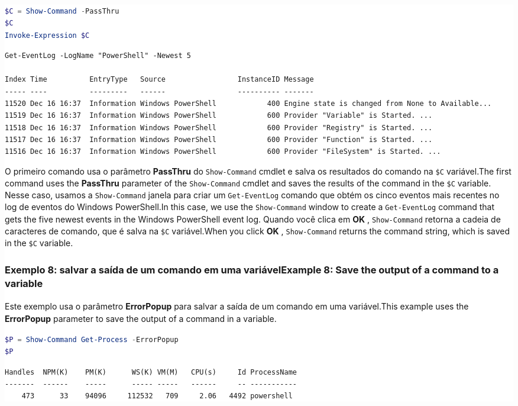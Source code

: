 ```powershell
$C = Show-Command -PassThru
$C
Invoke-Expression $C
```

```Output
Get-EventLog -LogName "PowerShell" -Newest 5

Index Time          EntryType   Source                 InstanceID Message
----- ----          ---------   ------                 ---------- -------
11520 Dec 16 16:37  Information Windows PowerShell            400 Engine state is changed from None to Available...
11519 Dec 16 16:37  Information Windows PowerShell            600 Provider "Variable" is Started. ...
11518 Dec 16 16:37  Information Windows PowerShell            600 Provider "Registry" is Started. ...
11517 Dec 16 16:37  Information Windows PowerShell            600 Provider "Function" is Started. ...
11516 Dec 16 16:37  Information Windows PowerShell            600 Provider "FileSystem" is Started. ...
```

<span data-ttu-id="9309a-157">O primeiro comando usa o parâmetro **PassThru** do `Show-Command` cmdlet e salva os resultados do comando na `$C` variável.</span><span class="sxs-lookup"><span data-stu-id="9309a-157">The first command uses the **PassThru** parameter of the `Show-Command` cmdlet and saves the results of the command in the `$C` variable.</span></span> <span data-ttu-id="9309a-158">Nesse caso, usamos a `Show-Command` janela para criar um `Get-EventLog` comando que obtém os cinco eventos mais recentes no log de eventos do Windows PowerShell.</span><span class="sxs-lookup"><span data-stu-id="9309a-158">In this case, we use the `Show-Command` window to create a `Get-EventLog` command that gets the five newest events in the Windows PowerShell event log.</span></span> <span data-ttu-id="9309a-159">Quando você clica em **OK** , `Show-Command` retorna a cadeia de caracteres de comando, que é salva na `$C` variável.</span><span class="sxs-lookup"><span data-stu-id="9309a-159">When you click **OK** , `Show-Command` returns the command string, which is saved in the `$C` variable.</span></span>

### <span data-ttu-id="9309a-160">Exemplo 8: salvar a saída de um comando em uma variável</span><span class="sxs-lookup"><span data-stu-id="9309a-160">Example 8: Save the output of a command to a variable</span></span>

<span data-ttu-id="9309a-161">Este exemplo usa o parâmetro **ErrorPopup** para salvar a saída de um comando em uma variável.</span><span class="sxs-lookup"><span data-stu-id="9309a-161">This example uses the **ErrorPopup** parameter to save the output of a command in a variable.</span></span>

```powershell
$P = Show-Command Get-Process -ErrorPopup
$P
```

```Output
Handles  NPM(K)    PM(K)      WS(K) VM(M)   CPU(s)     Id ProcessName
-------  ------    -----      ----- -----   ------     -- -----------
    473      33    94096     112532   709     2.06   4492 powershell
```
